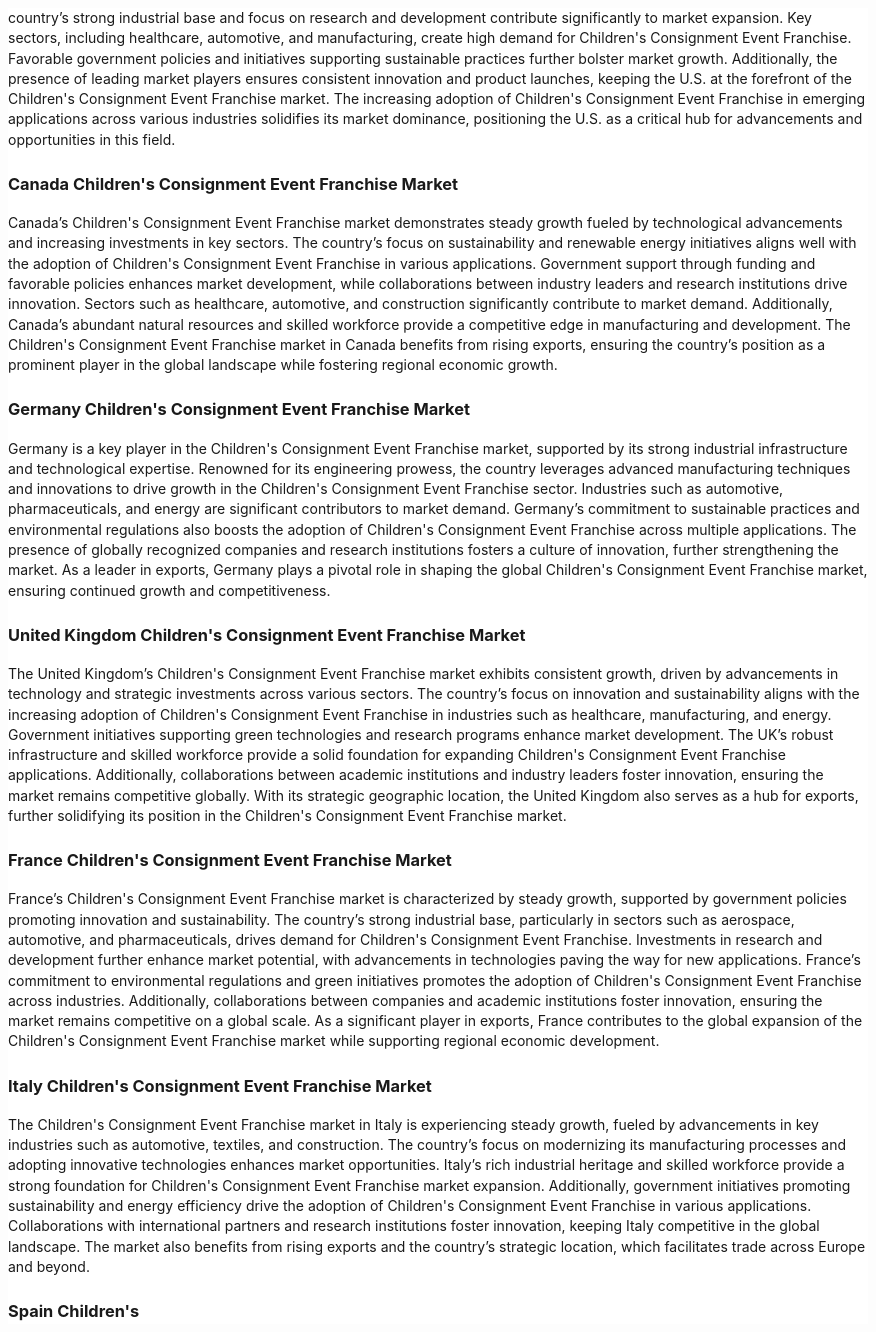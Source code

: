country&rsquo;s strong industrial base and focus on research and development contribute significantly to market expansion. Key sectors, including healthcare, automotive, and manufacturing, create high demand for Children's Consignment Event Franchise. Favorable government policies and initiatives supporting sustainable practices further bolster market growth. Additionally, the presence of leading market players ensures consistent innovation and product launches, keeping the U.S. at the forefront of the Children's Consignment Event Franchise market. The increasing adoption of Children's Consignment Event Franchise in emerging applications across various industries solidifies its market dominance, positioning the U.S. as a critical hub for advancements and opportunities in this field.</p><h3>Canada Children's Consignment Event Franchise Market</h3><p>Canada&rsquo;s Children's Consignment Event Franchise market demonstrates steady growth fueled by technological advancements and increasing investments in key sectors. The country&rsquo;s focus on sustainability and renewable energy initiatives aligns well with the adoption of Children's Consignment Event Franchise in various applications. Government support through funding and favorable policies enhances market development, while collaborations between industry leaders and research institutions drive innovation. Sectors such as healthcare, automotive, and construction significantly contribute to market demand. Additionally, Canada&rsquo;s abundant natural resources and skilled workforce provide a competitive edge in manufacturing and development. The Children's Consignment Event Franchise market in Canada benefits from rising exports, ensuring the country&rsquo;s position as a prominent player in the global landscape while fostering regional economic growth.</p><h3>Germany Children's Consignment Event Franchise Market</h3><p>Germany is a key player in the Children's Consignment Event Franchise market, supported by its strong industrial infrastructure and technological expertise. Renowned for its engineering prowess, the country leverages advanced manufacturing techniques and innovations to drive growth in the Children's Consignment Event Franchise sector. Industries such as automotive, pharmaceuticals, and energy are significant contributors to market demand. Germany&rsquo;s commitment to sustainable practices and environmental regulations also boosts the adoption of Children's Consignment Event Franchise across multiple applications. The presence of globally recognized companies and research institutions fosters a culture of innovation, further strengthening the market. As a leader in exports, Germany plays a pivotal role in shaping the global Children's Consignment Event Franchise market, ensuring continued growth and competitiveness.</p><h3>United Kingdom Children's Consignment Event Franchise Market</h3><p>The United Kingdom&rsquo;s Children's Consignment Event Franchise market exhibits consistent growth, driven by advancements in technology and strategic investments across various sectors. The country&rsquo;s focus on innovation and sustainability aligns with the increasing adoption of Children's Consignment Event Franchise in industries such as healthcare, manufacturing, and energy. Government initiatives supporting green technologies and research programs enhance market development. The UK&rsquo;s robust infrastructure and skilled workforce provide a solid foundation for expanding Children's Consignment Event Franchise applications. Additionally, collaborations between academic institutions and industry leaders foster innovation, ensuring the market remains competitive globally. With its strategic geographic location, the United Kingdom also serves as a hub for exports, further solidifying its position in the Children's Consignment Event Franchise market.</p><h3>France Children's Consignment Event Franchise Market</h3><p>France&rsquo;s Children's Consignment Event Franchise market is characterized by steady growth, supported by government policies promoting innovation and sustainability. The country&rsquo;s strong industrial base, particularly in sectors such as aerospace, automotive, and pharmaceuticals, drives demand for Children's Consignment Event Franchise. Investments in research and development further enhance market potential, with advancements in technologies paving the way for new applications. France&rsquo;s commitment to environmental regulations and green initiatives promotes the adoption of Children's Consignment Event Franchise across industries. Additionally, collaborations between companies and academic institutions foster innovation, ensuring the market remains competitive on a global scale. As a significant player in exports, France contributes to the global expansion of the Children's Consignment Event Franchise market while supporting regional economic development.</p><h3>Italy Children's Consignment Event Franchise Market</h3><p>The Children's Consignment Event Franchise market in Italy is experiencing steady growth, fueled by advancements in key industries such as automotive, textiles, and construction. The country&rsquo;s focus on modernizing its manufacturing processes and adopting innovative technologies enhances market opportunities. Italy&rsquo;s rich industrial heritage and skilled workforce provide a strong foundation for Children's Consignment Event Franchise market expansion. Additionally, government initiatives promoting sustainability and energy efficiency drive the adoption of Children's Consignment Event Franchise in various applications. Collaborations with international partners and research institutions foster innovation, keeping Italy competitive in the global landscape. The market also benefits from rising exports and the country&rsquo;s strategic location, which facilitates trade across Europe and beyond.</p><h3>Spain Children's